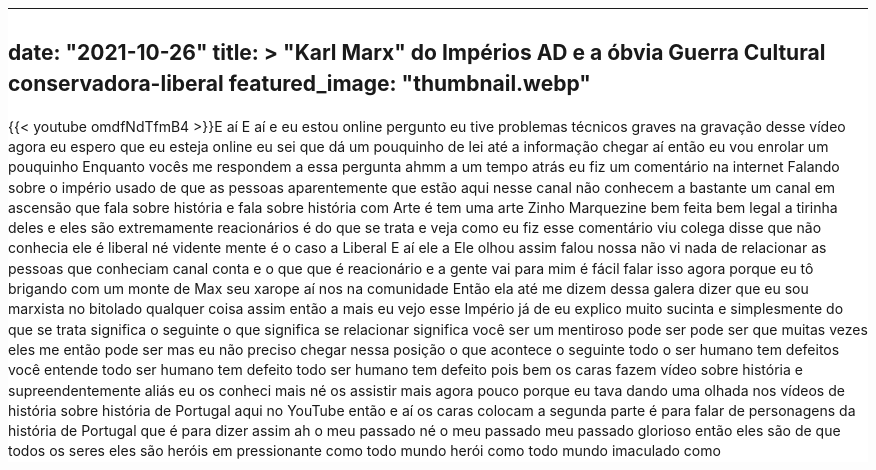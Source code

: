 
---
date: "2021-10-26"
title: > 
    "Karl Marx" do Impérios AD e a óbvia Guerra Cultural conservadora-liberal
featured_image: "thumbnail.webp"
---
{{< youtube omdfNdTfmB4 >}}E aí
E aí
e eu estou online
pergunto eu tive problemas técnicos
graves na gravação desse vídeo agora eu
espero que eu esteja online eu sei que
dá um pouquinho de lei até a informação
chegar aí então eu vou enrolar um
pouquinho Enquanto vocês me respondem a
essa pergunta
ahmm a um tempo atrás eu fiz um
comentário na internet Falando sobre o
império usado de que as pessoas
aparentemente que estão aqui nesse canal
não conhecem a bastante um canal em
ascensão que fala sobre história e fala
sobre história com Arte é tem uma arte
Zinho Marquezine bem feita bem legal a
tirinha deles e eles são extremamente
reacionários é do que se trata e veja
como eu fiz esse comentário viu colega
disse que não conhecia ele é liberal né
vidente mente é o caso a Liberal E aí
ele a Ele olhou assim falou nossa não vi
nada de relacionar as pessoas que
conheciam canal conta e o que que é
reacionário e a gente vai para mim é
fácil falar isso agora porque eu tô
brigando com um monte de Max seu xarope
aí nos na comunidade Então ela até me
dizem dessa galera dizer que eu sou
marxista no bitolado qualquer coisa
assim então a mais eu vejo esse Império
já de eu explico muito sucinta e
simplesmente do que se trata significa o
seguinte o que significa se relacionar
significa você ser um mentiroso pode ser
pode ser que muitas vezes eles me então
pode ser mas eu não preciso chegar nessa
posição o que acontece o seguinte todo o
ser humano tem defeitos você entende
todo ser humano tem defeito todo ser
humano tem defeito pois bem os caras
fazem vídeo sobre história e
supreendentemente aliás eu os conheci
mais né os assistir mais agora pouco
porque eu tava dando uma olhada nos
vídeos de história sobre história de
Portugal aqui no YouTube então e aí os
caras colocam a segunda parte é para
falar de personagens da história de
Portugal que é para dizer assim ah o meu
passado né o meu passado meu passado
glorioso então
eles são de que todos os seres eles são
heróis em pressionante como todo mundo
herói como todo mundo imaculado como